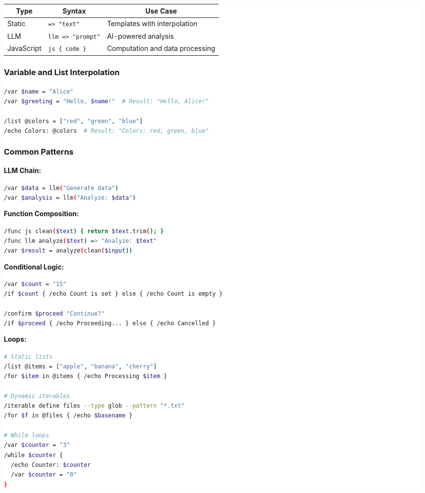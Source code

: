 | Type | Syntax | Use Case |
|------|--------|----------|
| Static | `=> "text"` | Templates with interpolation |
| LLM | `llm => "prompt"` | AI-powered analysis |
| JavaScript | `js { code }` | Computation and data processing |

### Variable and List Interpolation

```bash
/var $name = "Alice"
/var $greeting = "Hello, $name!"  # Result: "Hello, Alice!"

/list @colors = ["red", "green", "blue"]
/echo Colors: @colors  # Result: "Colors: red, green, blue"
```

### Common Patterns

**LLM Chain:**
```bash
/var $data = llm("Generate data")
/var $analysis = llm("Analyze: $data")
```

**Function Composition:**
```bash
/func js clean($text) { return $text.trim(); }
/func llm analyze($text) => "Analyze: $text"
/var $result = analyze(clean($input))
```

**Conditional Logic:**
```bash
/var $count = "15"
/if $count { /echo Count is set } else { /echo Count is empty }

/confirm $proceed "Continue?"
/if $proceed { /echo Proceeding... } else { /echo Cancelled }
```

**Loops:**
```bash
# Static lists
/list @items = ["apple", "banana", "cherry"]
/for $item in @items { /echo Processing $item }

# Dynamic iterables
/iterable define files --type glob --pattern "*.txt"
/for $f in @files { /echo $basename }

# While loops
/var $counter = "3"
/while $counter {
  /echo Counter: $counter
  /var $counter = "0"
}
```
